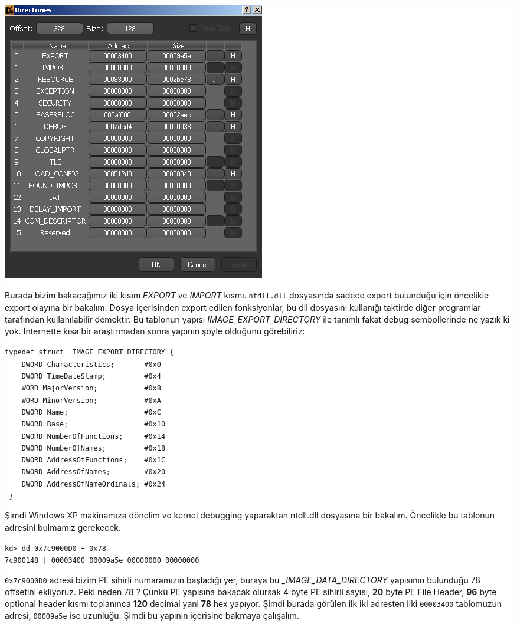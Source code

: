 ![](/files/datadirectory-1.png)

Burada bizim bakacağımız iki kısım *EXPORT* ve *IMPORT* kısmı. `ntdll.dll` dosyasında sadece export bulunduğu için öncelikle export olayına bir bakalım. Dosya içerisinden export edilen fonksiyonlar, bu dll dosyasını kullanığı taktirde diğer programlar tarafından kullanılabilir demektir. Bu tablonun yapısı *IMAGE_EXPORT_DIRECTORY* ile tanımlı fakat debug sembollerinde ne yazık ki yok. Internette kısa bir araştırmadan sonra yapının şöyle olduğunu görebiliriz:

    typedef struct _IMAGE_EXPORT_DIRECTORY {
        DWORD Characteristics;       #0x0
        DWORD TimeDateStamp;         #0x4
        WORD MajorVersion;           #0x8
        WORD MinorVersion;           #0xA
        DWORD Name;                  #0xC
        DWORD Base;                  #0x10
        DWORD NumberOfFunctions;     #0x14
        DWORD NumberOfNames;         #0x18
        DWORD AddressOfFunctions;    #0x1C
        DWORD AddressOfNames;        #0x20
        DWORD AddressOfNameOrdinals; #0x24
     }

Şimdi Windows XP makinamıza dönelim ve kernel debugging yaparaktan ntdll.dll dosyasına bir bakalım. Öncelikle bu tablonun adresini bulmamız gerekecek.

    kd> dd 0x7c9000D0 + 0x78
    7c900148 | 00003400 00009a5e 00000000 00000000

`0x7c9000D0` adresi bizim PE sihirli numaramızın başladığı yer, buraya bu *_IMAGE_DATA_DIRECTORY* yapısının bulunduğu 78 offsetini ekliyoruz. Peki neden 78 ? Çünkü PE yapısına bakacak olursak 4 byte PE sihirli sayısı, **20** byte PE File Header, **96** byte optional header kısmı toplanınca **120** decimal yani **78** hex yapıyor. Şimdi burada görülen ilk iki adresten ilki `00003400` tablomuzun adresi, `00009a5e` ise uzunluğu. Şimdi bu yapının içerisine bakmaya çalışalım.  
